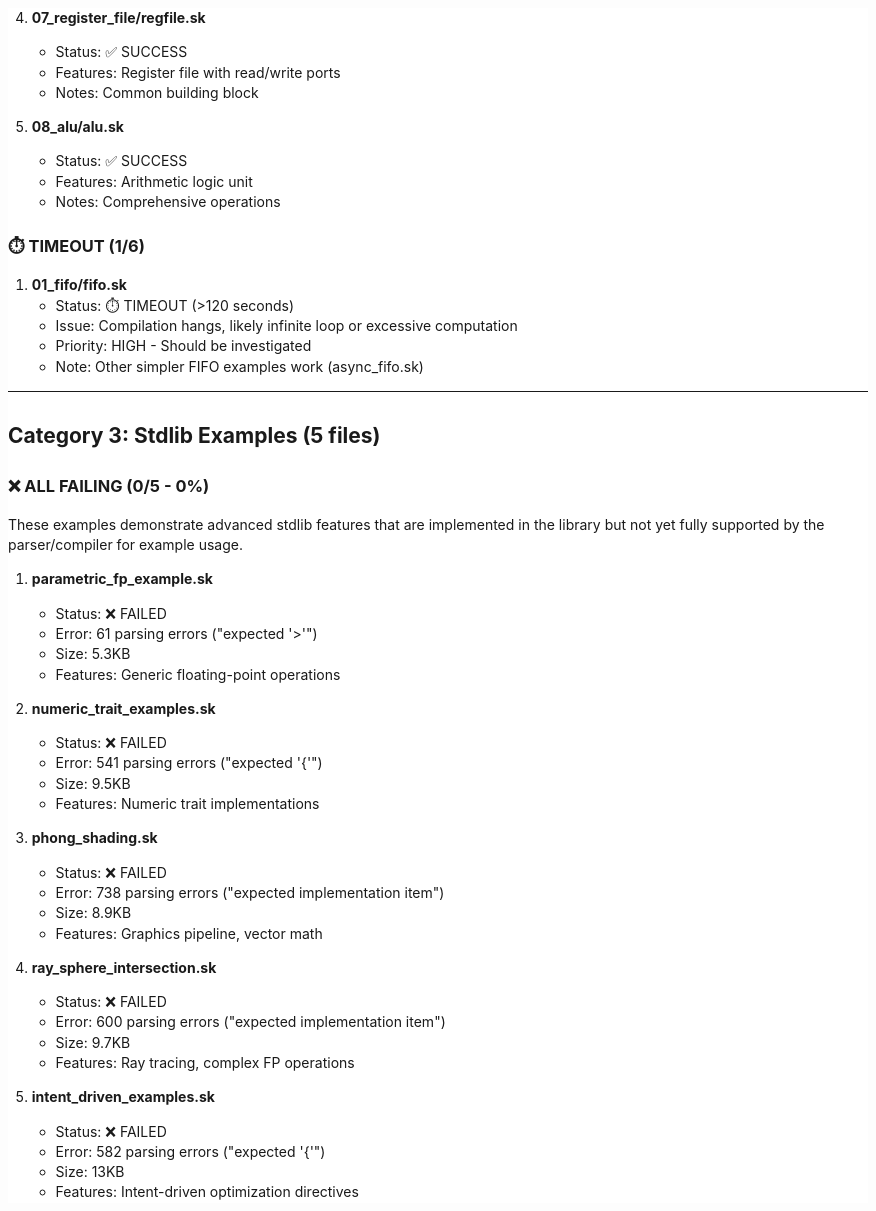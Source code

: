 4. **07_register_file/regfile.sk**
   - Status: ✅ SUCCESS
   - Features: Register file with read/write ports
   - Notes: Common building block

5. **08_alu/alu.sk**
   - Status: ✅ SUCCESS
   - Features: Arithmetic logic unit
   - Notes: Comprehensive operations

### ⏱️ TIMEOUT (1/6)

1. **01_fifo/fifo.sk**
   - Status: ⏱️ TIMEOUT (>120 seconds)
   - Issue: Compilation hangs, likely infinite loop or excessive computation
   - Priority: HIGH - Should be investigated
   - Note: Other simpler FIFO examples work (async_fifo.sk)

---

## Category 3: Stdlib Examples (5 files)

### ❌ ALL FAILING (0/5 - 0%)

These examples demonstrate advanced stdlib features that are implemented in the library but not yet fully supported by the parser/compiler for example usage.

1. **parametric_fp_example.sk**
   - Status: ❌ FAILED
   - Error: 61 parsing errors ("expected '>'")
   - Size: 5.3KB
   - Features: Generic floating-point operations

2. **numeric_trait_examples.sk**
   - Status: ❌ FAILED
   - Error: 541 parsing errors ("expected '{'")
   - Size: 9.5KB
   - Features: Numeric trait implementations

3. **phong_shading.sk**
   - Status: ❌ FAILED
   - Error: 738 parsing errors ("expected implementation item")
   - Size: 8.9KB
   - Features: Graphics pipeline, vector math

4. **ray_sphere_intersection.sk**
   - Status: ❌ FAILED
   - Error: 600 parsing errors ("expected implementation item")
   - Size: 9.7KB
   - Features: Ray tracing, complex FP operations

5. **intent_driven_examples.sk**
   - Status: ❌ FAILED
   - Error: 582 parsing errors ("expected '{'")
   - Size: 13KB
   - Features: Intent-driven optimization directives
